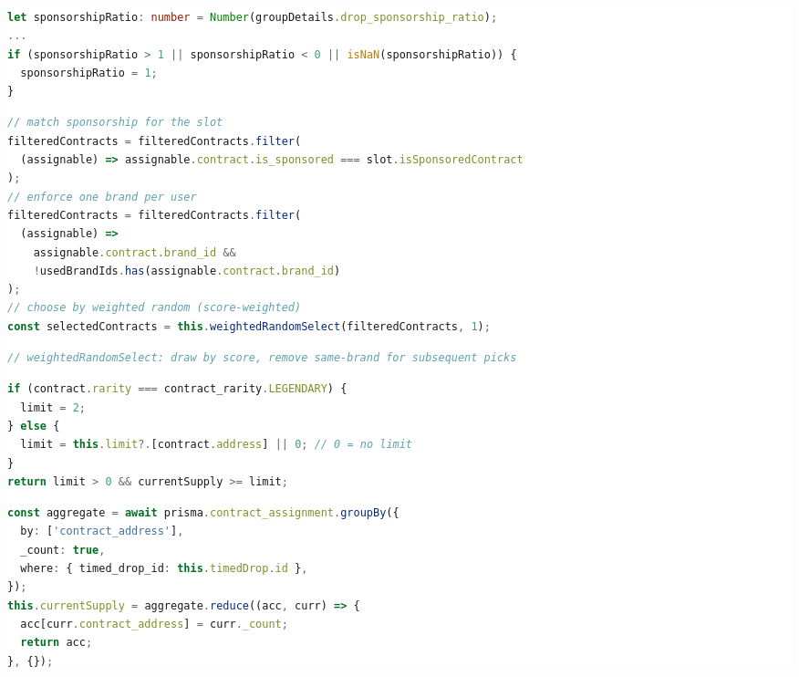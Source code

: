 ```typescript
let sponsorshipRatio: number = Number(groupDetails.drop_sponsorship_ratio);
...
if (sponsorshipRatio > 1 || sponsorshipRatio < 0 || isNaN(sponsorshipRatio)) {
  sponsorshipRatio = 1;
}
```

```typescript
// match sponsorship for the slot
filteredContracts = filteredContracts.filter(
  (assignable) => assignable.contract.is_sponsored === slot.isSponsoredContract
);
// enforce one brand per user
filteredContracts = filteredContracts.filter(
  (assignable) =>
    assignable.contract.brand_id &&
    !usedBrandIds.has(assignable.contract.brand_id)
);
// choose by weighted random (score-weighted)
const selectedContracts = this.weightedRandomSelect(filteredContracts, 1);
```

```typescript
// weightedRandomSelect: draw by score, remove same-brand for subsequent picks
```

```typescript
if (contract.rarity === contract_rarity.LEGENDARY) {
  limit = 2;
} else {
  limit = this.limit?.[contract.address] || 0; // 0 = no limit
}
return limit > 0 && currentSupply >= limit;
```

```typescript
const aggregate = await prisma.contract_assignment.groupBy({
  by: ['contract_address'],
  _count: true,
  where: { timed_drop_id: this.timedDrop.id },
});
this.currentSupply = aggregate.reduce((acc, curr) => {
  acc[curr.contract_address] = curr._count;
  return acc;
}, {});
```

